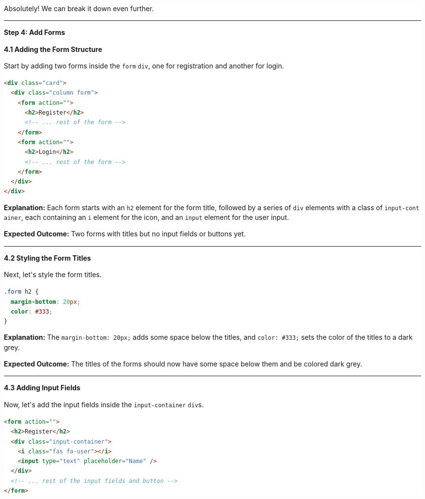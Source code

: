 Absolutely! We can break it down even further.

---

**Step 4: Add Forms**

**4.1 Adding the Form Structure**

Start by adding two forms inside the `form` `div`, one for registration and another for login.

```html
<div class="card">
  <div class="column form">
    <form action="">
      <h2>Register</h2>
      <!-- ... rest of the form -->
    </form>
    <form action="">
      <h2>Login</h2>
      <!-- ... rest of the form -->
    </form>
  </div>
</div>
```

**Explanation:** Each form starts with an `h2` element for the form title, followed by a series of `div` elements with a class of `input-container`, each containing an `i` element for the icon, and an `input` element for the user input.

**Expected Outcome:** Two forms with titles but no input fields or buttons yet.

---

**4.2 Styling the Form Titles**

Next, let's style the form titles.

```css
.form h2 {
  margin-bottom: 20px;
  color: #333;
}
```

**Explanation:** The `margin-bottom: 20px;` adds some space below the titles, and `color: #333;` sets the color of the titles to a dark grey.

**Expected Outcome:** The titles of the forms should now have some space below them and be colored dark grey.

---

**4.3 Adding Input Fields**

Now, let's add the input fields inside the `input-container` `div`s.

```html
<form action="">
  <h2>Register</h2>
  <div class="input-container">
    <i class="fas fa-user"></i>
    <input type="text" placeholder="Name" />
  </div>
  <!-- ... rest of the input fields and button -->
</form>
```
